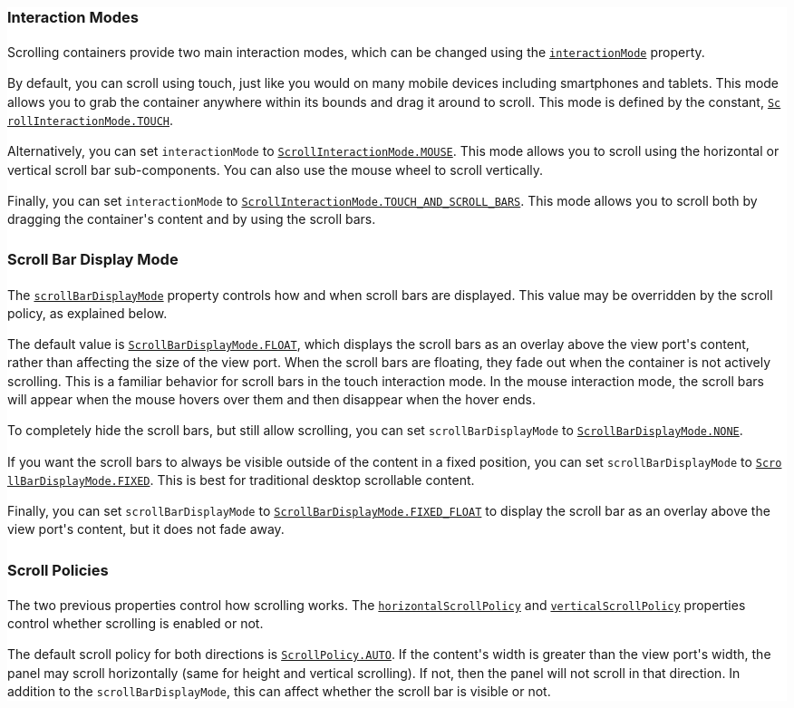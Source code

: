 ### Interaction Modes

Scrolling containers provide two main interaction modes, which can be changed using the [`interactionMode`](/api-reference/feathers/controls/Scroller.html#interactionMode) property.

By default, you can scroll using touch, just like you would on many mobile devices including smartphones and tablets. This mode allows you to grab the container anywhere within its bounds and drag it around to scroll. This mode is defined by the constant, [`ScrollInteractionMode.TOUCH`](/api-reference/feathers/controls/ScrollInteractionMode.html#TOUCH).

Alternatively, you can set `interactionMode` to [`ScrollInteractionMode.MOUSE`](/api-reference/feathers/controls/ScrollInteractionMode.html#MOUSE). This mode allows you to scroll using the horizontal or vertical scroll bar sub-components. You can also use the mouse wheel to scroll vertically.

Finally, you can set `interactionMode` to [`ScrollInteractionMode.TOUCH_AND_SCROLL_BARS`](/api-reference/feathers/controls/ScrollInteractionMode.html#TOUCH_AND_SCROLL_BARS). This mode allows you to scroll both by dragging the container's content and by using the scroll bars.

### Scroll Bar Display Mode

The [`scrollBarDisplayMode`](/api-reference/feathers/controls/Scroller.html#scrollBarDisplayMode) property controls how and when scroll bars are displayed. This value may be overridden by the scroll policy, as explained below.

The default value is [`ScrollBarDisplayMode.FLOAT`](/api-reference/feathers/controls/ScrollBarDisplayMode.html#FLOAT), which displays the scroll bars as an overlay above the view port's content, rather than affecting the size of the view port. When the scroll bars are floating, they fade out when the container is not actively scrolling. This is a familiar behavior for scroll bars in the touch interaction mode. In the mouse interaction mode, the scroll bars will appear when the mouse hovers over them and then disappear when the hover ends.

To completely hide the scroll bars, but still allow scrolling, you can set `scrollBarDisplayMode` to [`ScrollBarDisplayMode.NONE`](/api-reference/feathers/controls/ScrollBarDisplayMode.html#NONE).

If you want the scroll bars to always be visible outside of the content in a fixed position, you can set `scrollBarDisplayMode` to [`ScrollBarDisplayMode.FIXED`](/api-reference/feathers/controls/ScrollBarDisplayMode.html#FIXED). This is best for traditional desktop scrollable content.

Finally, you can set `scrollBarDisplayMode` to [`ScrollBarDisplayMode.FIXED_FLOAT`](/api-reference/feathers/controls/ScrollBarDisplayMode.html#FIXED_FLOAT) to display the scroll bar as an overlay above the view port's content, but it does not fade away.

### Scroll Policies

The two previous properties control how scrolling works. The [`horizontalScrollPolicy`](/api-reference/feathers/controls/Scroller.html#horizontalScrollPolicy) and [`verticalScrollPolicy`](/api-reference/feathers/controls/Scroller.html#verticalScrollPolicy) properties control whether scrolling is enabled or not.

The default scroll policy for both directions is [`ScrollPolicy.AUTO`](/api-reference/feathers/controls/ScrollPolicy.html#AUTO). If the content's width is greater than the view port's width, the panel may scroll horizontally (same for height and vertical scrolling). If not, then the panel will not scroll in that direction. In addition to the `scrollBarDisplayMode`, this can affect whether the scroll bar is visible or not.
